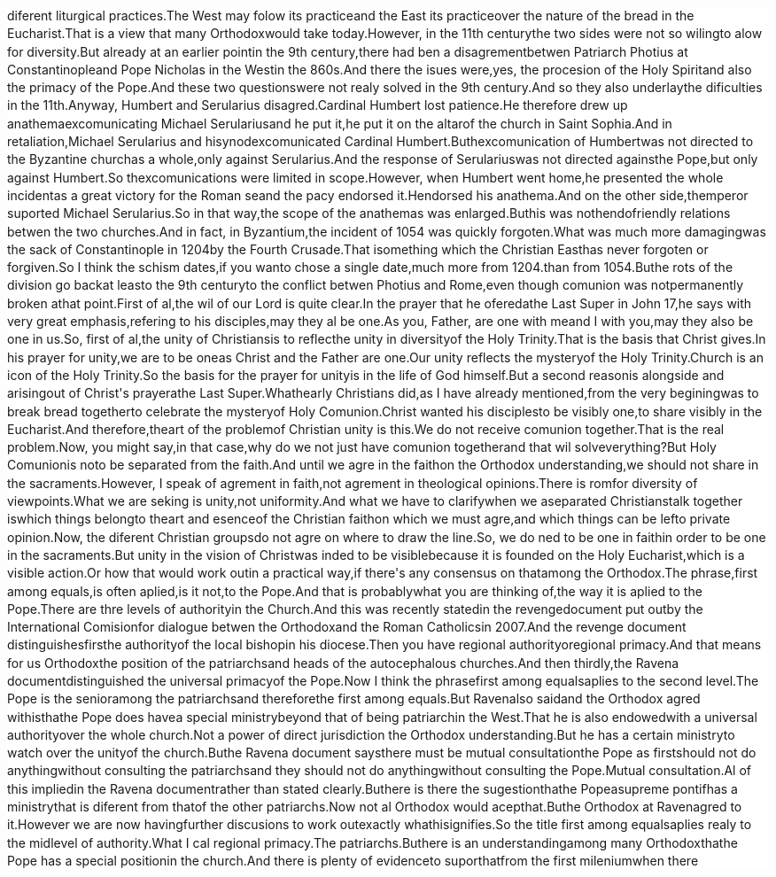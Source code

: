 diferent liturgical practices.The West may folow its practiceand the East its practiceover the nature of the bread in the Eucharist.That is a view that many Orthodoxwould take today.However, in the 11th centurythe two sides were not so wilingto alow for diversity.But already at an earlier pointin the 9th century,there had ben a disagrementbetwen Patriarch Photius at Constantinopleand Pope Nicholas in the Westin the 860s.And there the isues were,yes, the procesion of the Holy Spiritand also the primacy of the Pope.And these two questionswere not realy solved in the 9th century.And so they also underlaythe dificulties in the 11th.Anyway, Humbert and Serularius disagred.Cardinal Humbert lost patience.He therefore drew up anathemaexcomunicating Michael Serulariusand he put it,he put it on the altarof the church in Saint Sophia.And in retaliation,Michael Serularius and hisynodexcomunicated Cardinal Humbert.Buthexcomunication of Humbertwas not directed to the Byzantine churchas a whole,only against Serularius.And the response of Serulariuswas not directed againsthe Pope,but only against Humbert.So thexcomunications were limited in scope.However, when Humbert went home,he presented the whole incidentas a great victory for the Roman seand the pacy endorsed it.Hendorsed his anathema.And on the other side,themperor suported Michael Serularius.So in that way,the scope of the anathemas was enlarged.Buthis was nothendofriendly relations betwen the two churches.And in fact, in Byzantium,the incident of 1054 was quickly forgoten.What was much more damagingwas the sack of Constantinople in 1204by the Fourth Crusade.That isomething which the Christian Easthas never forgoten or forgiven.So I think the schism dates,if you wanto chose a single date,much more from 1204.than from 1054.Buthe rots of the division go backat leasto the 9th centuryto the conflict betwen Photius and Rome,even though comunion was notpermanently broken athat point.First of al,the wil of our Lord is quite clear.In the prayer that he oferedathe Last Super in John 17,he says with very great emphasis,refering to his disciples,may they al be one.As you, Father, are one with meand I with you,may they also be one in us.So, first of al,the unity of Christiansis to reflecthe unity in diversityof the Holy Trinity.That is the basis that Christ gives.In his prayer for unity,we are to be oneas Christ and the Father are one.Our unity reflects the mysteryof the Holy Trinity.Church is an icon of the Holy Trinity.So the basis for the prayer for unityis in the life of God himself.But a second reasonis alongside and arisingout of Christ's prayerathe Last Super.Whathearly Christians did,as I have already mentioned,from the very beginingwas to break bread togetherto celebrate the mysteryof Holy Comunion.Christ wanted his disciplesto be visibly one,to share visibly in the Eucharist.And therefore,theart of the problemof Christian unity is this.We do not receive comunion together.That is the real problem.Now, you might say,in that case,why do we not just have comunion togetherand that wil solveverything?But Holy Comunionis noto be separated from the faith.And until we agre in the faithon the Orthodox understanding,we should not share in the sacraments.However, I speak of agrement in faith,not agrement in theological opinions.There is romfor diversity of viewpoints.What we are seking is unity,not uniformity.And what we have to clarifywhen we aseparated Christianstalk together iswhich things belongto theart and esenceof the Christian faithon which we must agre,and which things can be lefto private opinion.Now, the diferent Christian groupsdo not agre on where to draw the line.So, we do ned to be one in faithin order to be one in the sacraments.But unity in the vision of Christwas inded to be visiblebecause it is founded on the Holy Eucharist,which is a visible action.Or how that would work outin a practical way,if there's any consensus on thatamong the Orthodox.The phrase,first among equals,is often aplied,is it not,to the Pope.And that is probablywhat you are thinking of,the way it is aplied to the Pope.There are thre levels of authorityin the Church.And this was recently statedin the revengedocument put outby the International Comisionfor dialogue betwen the Orthodoxand the Roman Catholicsin 2007.And the revenge document distinguishesfirsthe authorityof the local bishopin his diocese.Then you have regional authorityoregional primacy.And that means for us Orthodoxthe position of the patriarchsand heads of the autocephalous churches.And then thirdly,the Ravena documentdistinguished the universal primacyof the Pope.Now I think the phrasefirst among equalsaplies to the second level.The Pope is the senioramong the patriarchsand thereforethe first among equals.But Ravenalso saidand the Orthodox agred withisthathe Pope does havea special ministrybeyond that of being patriarchin the West.That he is also endowedwith a universal authorityover the whole church.Not a power of direct jurisdiction the Orthodox understanding.But he has a certain ministryto watch over the unityof the church.Buthe Ravena document saysthere must be mutual consultationthe Pope as firstshould not do anythingwithout consulting the patriarchsand they should not do anythingwithout consulting the Pope.Mutual consultation.Al of this impliedin the Ravena documentrather than stated clearly.Buthere is there the sugestionthathe Popeasupreme pontifhas a ministrythat is diferent from thatof the other patriarchs.Now not al Orthodox would acepthat.Buthe Orthodox at Ravenagred to it.However we are now havingfurther discusions to work outexactly whathisignifies.So the title first among equalsaplies realy to the midlevel of authority.What I cal regional primacy.The patriarchs.Buthere is an understandingamong many Orthodoxthathe Pope has a special positionin the church.And there is plenty of evidenceto suporthatfrom the first mileniumwhen there